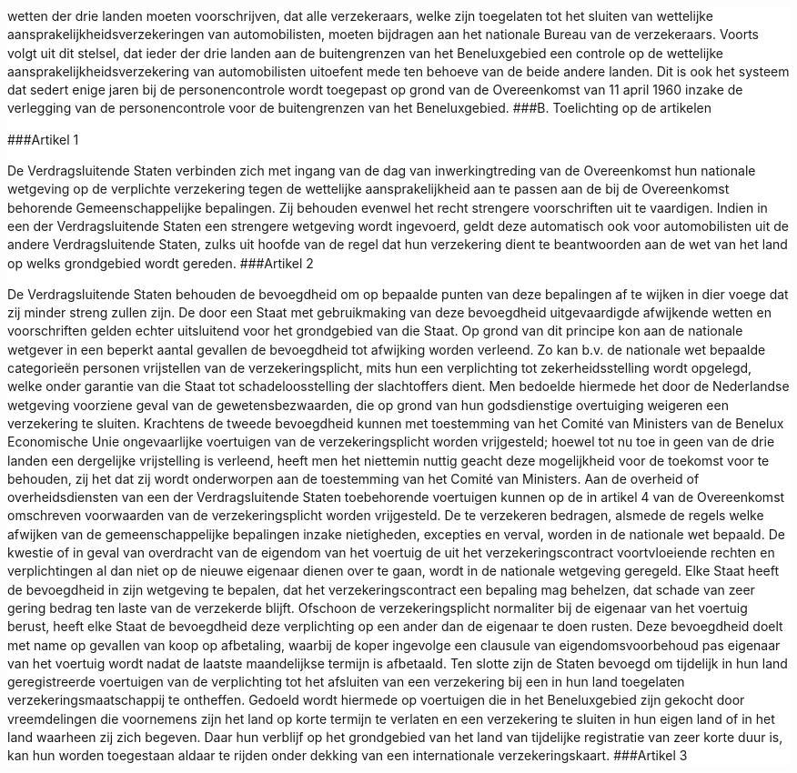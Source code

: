 wetten der drie landen moeten voorschrijven, dat alle verzekeraars, welke zijn toegelaten tot het sluiten van wettelijke aansprakelijkheidsverzekeringen van automobilisten, moeten bijdragen aan het nationale Bureau van de verzekeraars. Voorts volgt uit dit stelsel, dat ieder der drie landen aan de buitengrenzen van het Beneluxgebied een controle op de wettelijke aansprakelijkheidsverzekering van automobilisten uitoefent mede ten behoeve van de beide andere landen. Dit is ook het systeem dat sedert enige jaren bij de personencontrole wordt toegepast op grond van de Overeenkomst van 11 april 1960 inzake de verlegging van de personencontrole voor de buitengrenzen van het Beneluxgebied. 
###B. Toelichting op de artikelen

###Artikel 1

De Verdragsluitende Staten verbinden zich met ingang van de dag van inwerkingtreding van de Overeenkomst hun nationale wetgeving op de verplichte verzekering tegen de wettelijke aansprakelijkheid aan te passen aan de bij de Overeenkomst behorende Gemeenschappelijke bepalingen. Zij behouden evenwel het recht strengere voorschriften uit te vaardigen. Indien in een der Verdragsluitende Staten een strengere wetgeving wordt ingevoerd, geldt deze automatisch ook voor automobilisten uit de andere Verdragsluitende Staten, zulks uit hoofde van de regel dat hun verzekering dient te beantwoorden aan de wet van het land op welks grondgebied wordt gereden. 
###Artikel 2

De Verdragsluitende Staten behouden de bevoegdheid om op bepaalde punten van deze bepalingen af te wijken in dier voege dat zij minder streng zullen zijn. De door een Staat met gebruikmaking van deze bevoegdheid uitgevaardigde afwijkende wetten en voorschriften gelden echter uitsluitend voor het grondgebied van die Staat. Op grond van dit principe kon aan de nationale wetgever in een beperkt aantal gevallen de bevoegdheid tot afwijking worden verleend. Zo kan b.v. de nationale wet bepaalde categorieën personen vrijstellen van de verzekeringsplicht, mits hun een verplichting tot zekerheidsstelling wordt opgelegd, welke onder garantie van die Staat tot schadeloosstelling der slachtoffers dient. Men bedoelde hiermede het door de Nederlandse wetgeving voorziene geval van de gewetensbezwaarden, die op grond van hun godsdienstige overtuiging weigeren een verzekering te sluiten. Krachtens de tweede bevoegdheid kunnen met toestemming van het Comité van Ministers van de Benelux Economische Unie ongevaarlijke voertuigen van de verzekeringsplicht worden vrijgesteld; hoewel tot nu toe in geen van de drie landen een dergelijke vrijstelling is verleend, heeft men het niettemin nuttig geacht deze mogelijkheid voor de toekomst voor te behouden, zij het dat zij wordt onderworpen aan de toestemming van het Comité van Ministers. Aan de overheid of overheidsdiensten van een der Verdragsluitende Staten toebehorende voertuigen kunnen op de in artikel 4 van de Overeenkomst omschreven voorwaarden van de verzekeringsplicht worden vrijgesteld. De te verzekeren bedragen, alsmede de regels welke afwijken van de gemeenschappelijke bepalingen inzake nietigheden, excepties en verval, worden in de nationale wet bepaald. De kwestie of in geval van overdracht van de eigendom van het voertuig de uit het verzekeringscontract voortvloeiende rechten en verplichtingen al dan niet op de nieuwe eigenaar dienen over te gaan, wordt in de nationale wetgeving geregeld. Elke Staat heeft de bevoegdheid in zijn wetgeving te bepalen, dat het verzekeringscontract een bepaling mag behelzen, dat schade van zeer gering bedrag ten laste van de verzekerde blijft. Ofschoon de verzekeringsplicht normaliter bij de eigenaar van het voertuig berust, heeft elke Staat de bevoegdheid deze verplichting op een ander dan de eigenaar te doen rusten. Deze bevoegdheid doelt met name op gevallen van koop op afbetaling, waarbij de koper ingevolge een clausule van eigendomsvoorbehoud pas eigenaar van het voertuig wordt nadat de laatste maandelijkse termijn is afbetaald. Ten slotte zijn de Staten bevoegd om tijdelijk in hun land geregistreerde voertuigen van de verplichting tot het afsluiten van een verzekering bij een in hun land toegelaten verzekeringsmaatschappij te ontheffen. Gedoeld wordt hiermede op voertuigen die in het Beneluxgebied zijn gekocht door vreemdelingen die voornemens zijn het land op korte termijn te verlaten en een verzekering te sluiten in hun eigen land of in het land waarheen zij zich begeven. Daar hun verblijf op het grondgebied van het land van tijdelijke registratie van zeer korte duur is, kan hun worden toegestaan aldaar te rijden onder dekking van een internationale verzekeringskaart. 
###Artikel 3
